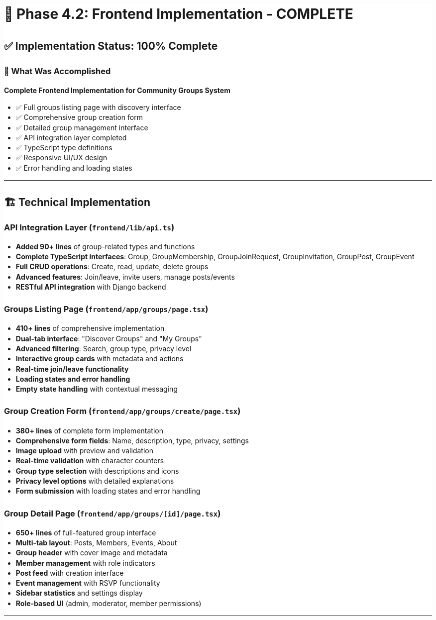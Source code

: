 # 🎉 Phase 4.2: Frontend Implementation - COMPLETE

## ✅ Implementation Status: 100% Complete

### 🎯 What Was Accomplished

**Complete Frontend Implementation for Community Groups System**
- ✅ Full groups listing page with discovery interface
- ✅ Comprehensive group creation form
- ✅ Detailed group management interface
- ✅ API integration layer completed
- ✅ TypeScript type definitions
- ✅ Responsive UI/UX design
- ✅ Error handling and loading states

---

## 🏗️ Technical Implementation

### **API Integration Layer (`frontend/lib/api.ts`)**
- **Added 90+ lines** of group-related types and functions
- **Complete TypeScript interfaces**: Group, GroupMembership, GroupJoinRequest, GroupInvitation, GroupPost, GroupEvent
- **Full CRUD operations**: Create, read, update, delete groups
- **Advanced features**: Join/leave, invite users, manage posts/events
- **RESTful API integration** with Django backend

### **Groups Listing Page (`frontend/app/groups/page.tsx`)**
- **410+ lines** of comprehensive implementation
- **Dual-tab interface**: "Discover Groups" and "My Groups"
- **Advanced filtering**: Search, group type, privacy level
- **Interactive group cards** with metadata and actions
- **Real-time join/leave functionality**
- **Loading states and error handling**
- **Empty state handling** with contextual messaging

### **Group Creation Form (`frontend/app/groups/create/page.tsx`)**
- **380+ lines** of complete form implementation
- **Comprehensive form fields**: Name, description, type, privacy, settings
- **Image upload** with preview and validation
- **Real-time validation** with character counters
- **Group type selection** with descriptions and icons
- **Privacy level options** with detailed explanations
- **Form submission** with loading states and error handling

### **Group Detail Page (`frontend/app/groups/[id]/page.tsx`)**
- **650+ lines** of full-featured group interface
- **Multi-tab layout**: Posts, Members, Events, About
- **Group header** with cover image and metadata
- **Member management** with role indicators
- **Post feed** with creation interface
- **Event management** with RSVP functionality
- **Sidebar statistics** and settings display
- **Role-based UI** (admin, moderator, member permissions)

---